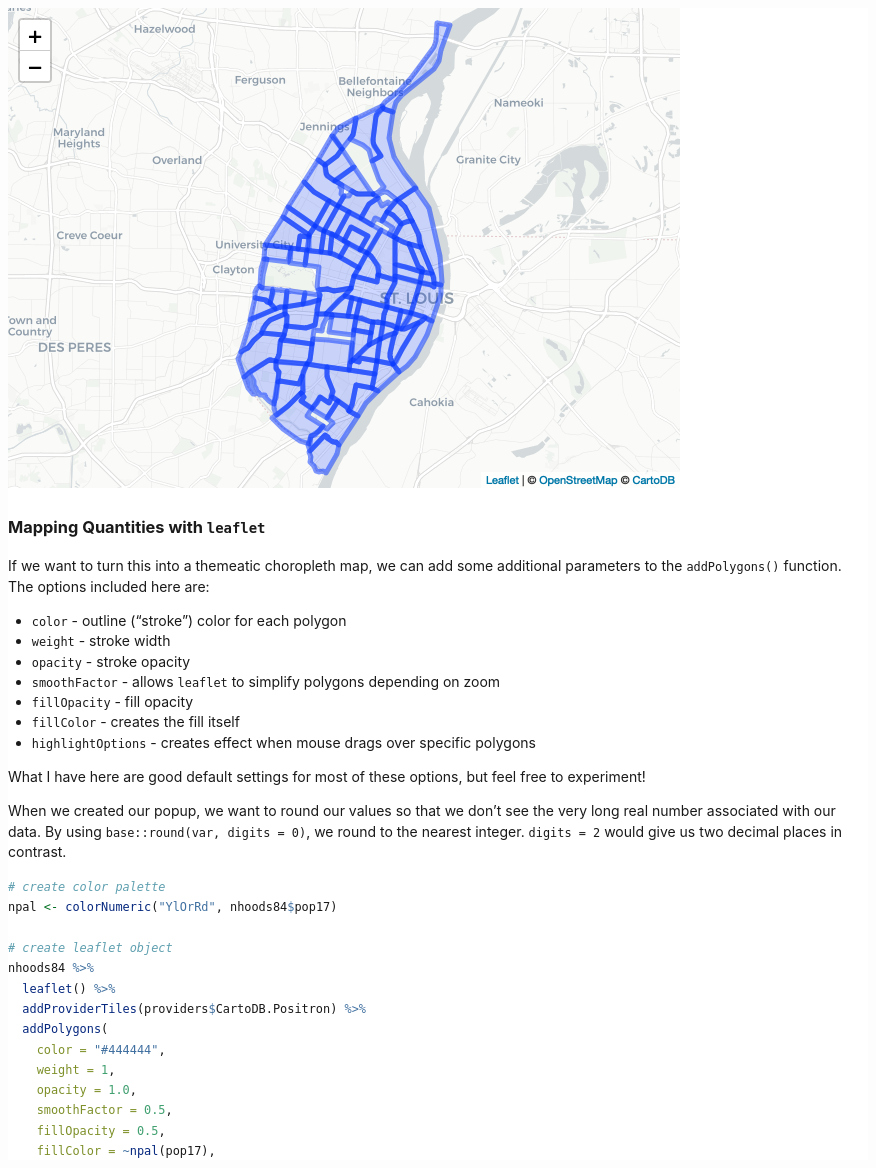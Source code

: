 ![](lecture-05_files/figure-gfm/leaflet-nhoods-1.png)

### Mapping Quantities with `leaflet`

If we want to turn this into a themeatic choropleth map, we can add some
additional parameters to the `addPolygons()` function. The options
included here are:

  - `color` - outline (“stroke”) color for each polygon
  - `weight` - stroke width
  - `opacity` - stroke opacity
  - `smoothFactor` - allows `leaflet` to simplify polygons depending on
    zoom
  - `fillOpacity` - fill opacity
  - `fillColor` - creates the fill itself
  - `highlightOptions` - creates effect when mouse drags over specific
    polygons

What I have here are good default settings for most of these options,
but feel free to experiment\!

When we created our popup, we want to round our values so that we don’t
see the very long real number associated with our data. By using
`base::round(var, digits = 0)`, we round to the nearest integer. `digits
= 2` would give us two decimal places in contrast.

``` r
# create color palette
npal <- colorNumeric("YlOrRd", nhoods84$pop17)

# create leaflet object
nhoods84 %>%
  leaflet() %>%
  addProviderTiles(providers$CartoDB.Positron) %>%
  addPolygons(
    color = "#444444", 
    weight = 1, 
    opacity = 1.0, 
    smoothFactor = 0.5,
    fillOpacity = 0.5,
    fillColor = ~npal(pop17),
```